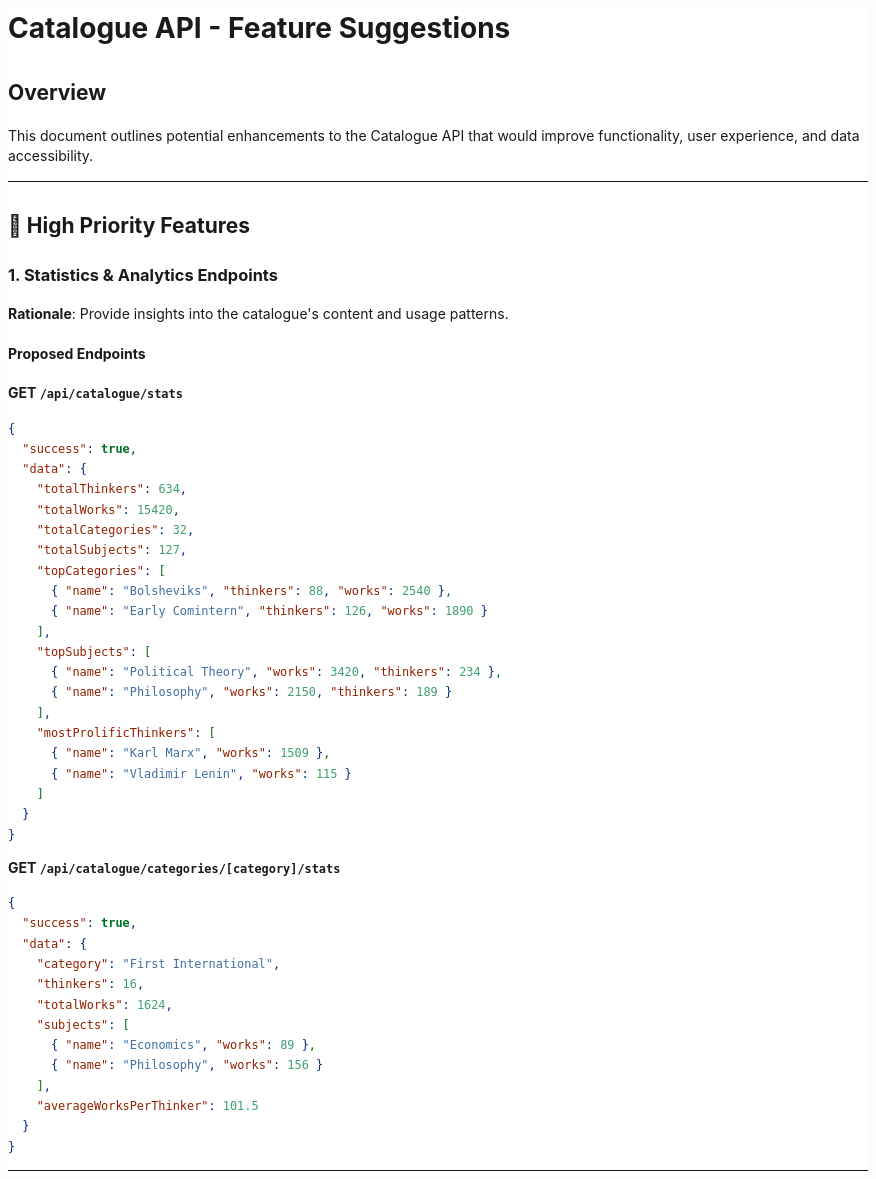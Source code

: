 # Catalogue API - Feature Suggestions

## Overview

This document outlines potential enhancements to the Catalogue API that would improve functionality, user experience, and data accessibility.

---

## 🎯 High Priority Features

### 1. Statistics & Analytics Endpoints

**Rationale**: Provide insights into the catalogue's content and usage patterns.

#### Proposed Endpoints

**GET `/api/catalogue/stats`**
```json
{
  "success": true,
  "data": {
    "totalThinkers": 634,
    "totalWorks": 15420,
    "totalCategories": 32,
    "totalSubjects": 127,
    "topCategories": [
      { "name": "Bolsheviks", "thinkers": 88, "works": 2540 },
      { "name": "Early Comintern", "thinkers": 126, "works": 1890 }
    ],
    "topSubjects": [
      { "name": "Political Theory", "works": 3420, "thinkers": 234 },
      { "name": "Philosophy", "works": 2150, "thinkers": 189 }
    ],
    "mostProlificThinkers": [
      { "name": "Karl Marx", "works": 1509 },
      { "name": "Vladimir Lenin", "works": 115 }
    ]
  }
}
```

**GET `/api/catalogue/categories/[category]/stats`**
```json
{
  "success": true,
  "data": {
    "category": "First International",
    "thinkers": 16,
    "totalWorks": 1624,
    "subjects": [
      { "name": "Economics", "works": 89 },
      { "name": "Philosophy", "works": 156 }
    ],
    "averageWorksPerThinker": 101.5
  }
}
```

---